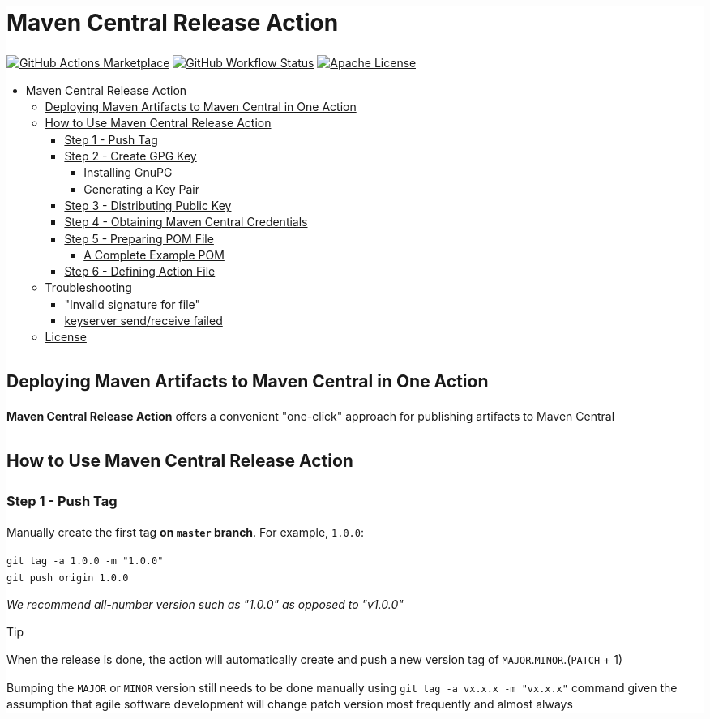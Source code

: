 Maven Central Release Action
============================

[![GitHub Actions Marketplace][GitHub Actions Marketplace badge]][GitHub Actions Marketplace URL]
[![GitHub Workflow Status][GitHub Workflow Status badge]][GitHub Workflow Status URL]
[![Apache License][Apache License badge]][Apache License URL]


* [Maven Central Release Action](#maven-central-release-action)
  * [Deploying Maven Artifacts to Maven Central in One Action](#deploying-maven-artifacts-to-maven-central-in-one-action)
  * [How to Use Maven Central Release Action](#how-to-use-maven-central-release-action)
    * [Step 1 - Push Tag](#step-1---push-tag)
    * [Step 2 - Create GPG Key](#step-2---create-gpg-key)
      * [Installing GnuPG](#installing-gnupg)
      * [Generating a Key Pair](#generating-a-key-pair)
    * [Step 3 - Distributing Public Key](#step-3---distributing-public-key)
    * [Step 4 - Obtaining Maven Central Credentials](#step-4---obtaining-maven-central-credentials)
    * [Step 5 - Preparing POM File](#step-5---preparing-pom-file)
      * [A Complete Example POM](#a-complete-example-pom)
    * [Step 6 - Defining Action File](#step-6---defining-action-file)
  * [Troubleshooting](#troubleshooting)
    * ["Invalid signature for file"](#invalid-signature-for-file)
    * [keyserver send/receive failed](#keyserver-sendreceive-failed)
  * [License](#license)


Deploying Maven Artifacts to Maven Central in One Action
--------------------------------------------------------

**Maven Central Release Action** offers a convenient "one-click" approach for publishing artifacts to
[Maven Central](https://central.sonatype.com/)

How to Use Maven Central Release Action
---------------------------------------

### Step 1 - Push Tag

Manually create the first tag **on `master` branch**. For example, `1.0.0`:

```console
git tag -a 1.0.0 -m "1.0.0"
git push origin 1.0.0
```

*We recommend all-number version such as "1.0.0" as opposed to "v1.0.0"*

> [!TIP]
> When the release is done, the action will automatically create and push a new version tag of
> `MAJOR`.`MINOR`.(`PATCH` + 1)
>
> Bumping the `MAJOR` or `MINOR` version still needs to be done manually using `git tag -a vx.x.x -m "vx.x.x"` command
> given the assumption that agile software development will change patch version most frequently and almost always


[Apache License, Version 2.0]: http://www.apache.org/licenses/LICENSE-2.0.html
[Apache License badge]: https://img.shields.io/badge/Apache%202.0-F25910.svg?style=for-the-badge&logo=Apache&logoColor=white
[Apache License URL]: https://www.apache.org/licenses/LICENSE-2.0
[Apache Maven GPG Plugin]: https://maven.apache.org/plugins/maven-gpg-plugin/usage.html#configure-passphrase-in-settings-xml-with-a-keyname
[central-publishing-maven-plugin]: https://central.sonatype.com/artifact/org.sonatype.central/central-publishing-maven-plugin
[Create a GitHub Secret]: https://docs.github.com/en/actions/security-guides/encrypted-secrets
[GitHub Actions Marketplace badge]: https://img.shields.io/badge/View%20On%20Marketplace-2088FF?style=for-the-badge&logo=githubactions&logoColor=white
[GitHub Actions Marketplace URL]: https://github.com/marketplace/actions/maven-central-release-action
[GitHub Workflow Status badge]: https://img.shields.io/github/actions/workflow/status/QubitPi/maven-central-release-action/ci-cd.yml?branch=master&logo=github&style=for-the-badge
[GitHub Workflow Status URL]: https://github.com/QubitPi/maven-central-release-action/actions/workflows/ci-cd.yml
[maven-central-release-action]: https://github.com/QubitPi/maven-central-release-action